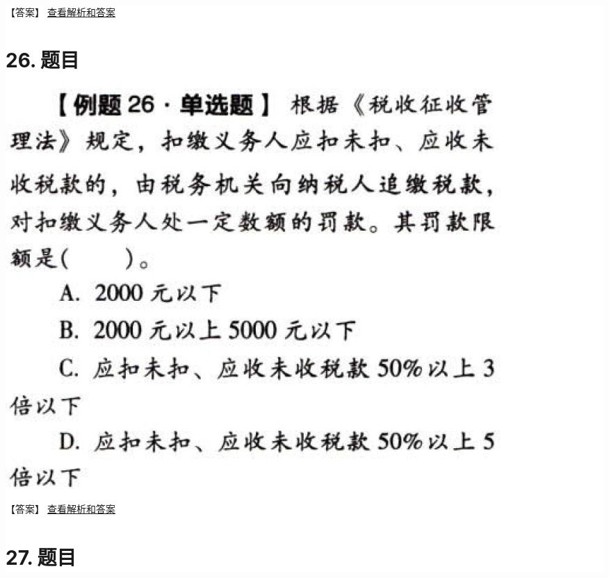 【答案】
[查看解析和答案](media/e05b220e05dbea54331624dacaffa722.png.md)
# 26. 题目

![](media/8b8690e071541ef37292b85b4312996d.png)

![](media/4f3452acef0c7519a1f3b7d7f9841d48.png)

【答案】
[查看解析和答案](media/5be12c981e984480d8867377345421c3.png.md)
# 27. 题目
